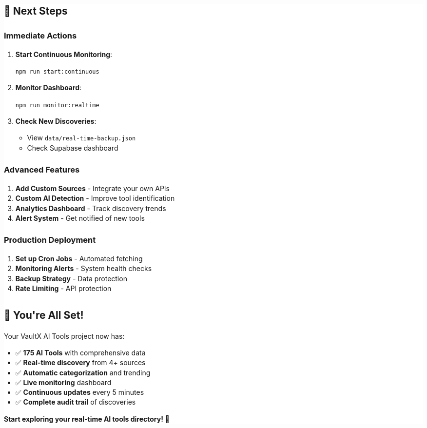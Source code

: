 ## 🚀 **Next Steps**

### **Immediate Actions**
1. **Start Continuous Monitoring**:
   ```bash
   npm run start:continuous
   ```

2. **Monitor Dashboard**:
   ```bash
   npm run monitor:realtime
   ```

3. **Check New Discoveries**:
   - View `data/real-time-backup.json`
   - Check Supabase dashboard

### **Advanced Features**
1. **Add Custom Sources** - Integrate your own APIs
2. **Custom AI Detection** - Improve tool identification
3. **Analytics Dashboard** - Track discovery trends
4. **Alert System** - Get notified of new tools

### **Production Deployment**
1. **Set up Cron Jobs** - Automated fetching
2. **Monitoring Alerts** - System health checks
3. **Backup Strategy** - Data protection
4. **Rate Limiting** - API protection

## 🎉 **You're All Set!**

Your VaultX AI Tools project now has:
- ✅ **175 AI Tools** with comprehensive data
- ✅ **Real-time discovery** from 4+ sources
- ✅ **Automatic categorization** and trending
- ✅ **Live monitoring** dashboard
- ✅ **Continuous updates** every 5 minutes
- ✅ **Complete audit trail** of discoveries

**Start exploring your real-time AI tools directory!** 🚀 